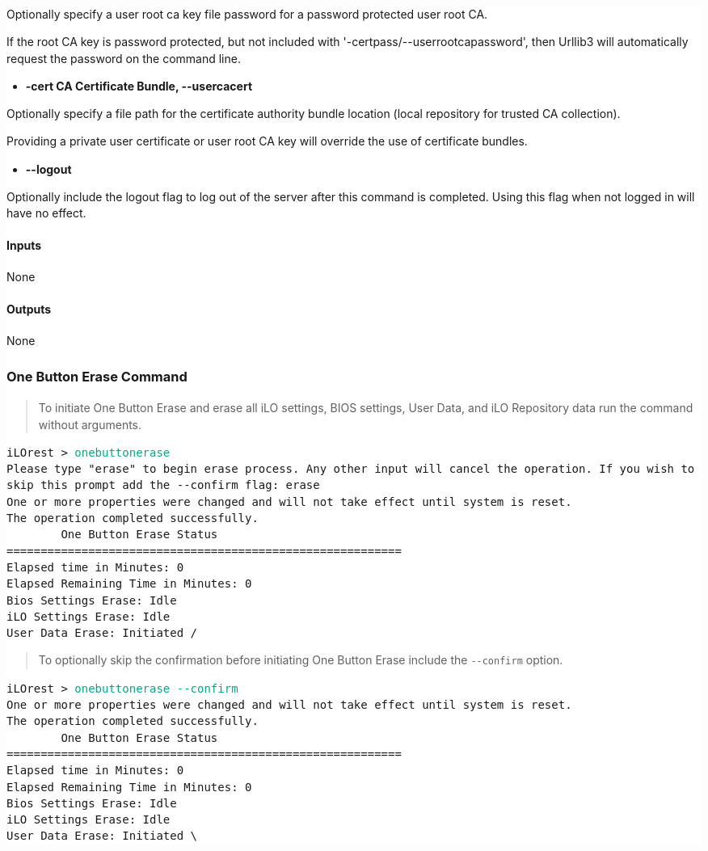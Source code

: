 Optionally specify a user root ca key file password for a password protected user root CA.

<aside class="notice">If the root CA key is password protected, but not included with '-certpass/--userrootcapassword', then Urllib3 will automatically request the password on the command line.</aside>

- **-cert CA Certificate Bundle, --usercacert**

Optionally specify a file path for the certificate authority bundle location (local repository for trusted CA collection).

<aside class="notice">Providing a private user certificate or user root CA key will override the use of certificate bundles.</aside>

- **--logout**

Optionally include the logout flag to log out of the server after this command is completed. Using this flag when not logged in will have no effect.

#### Inputs

None

#### Outputs

None

### One Button Erase Command

> To initiate One Button Erase and erase all iLO settings, BIOS settings, User Data, and iLO Repository data run the command without arguments.

<pre>
iLOrest > <span style="color: #01a982; ">onebuttonerase</span>
Please type "erase" to begin erase process. Any other input will cancel the operation. If you wish to skip this prompt add the --confirm flag: erase
One or more properties were changed and will not take effect until system is reset.
The operation completed successfully.
        One Button Erase Status
==========================================================
Elapsed time in Minutes: 0
Elapsed Remaining Time in Minutes: 0
Bios Settings Erase: Idle
iLO Settings Erase: Idle
User Data Erase: Initiated /
</pre>

> To optionally skip the confirmation before initiating One Button Erase include the `--confirm` option.

<pre>
iLOrest > <span style="color: #01a982; ">onebuttonerase --confirm</span>
One or more properties were changed and will not take effect until system is reset.
The operation completed successfully.
        One Button Erase Status
==========================================================
Elapsed time in Minutes: 0
Elapsed Remaining Time in Minutes: 0
Bios Settings Erase: Idle
iLO Settings Erase: Idle
User Data Erase: Initiated \
</pre>
